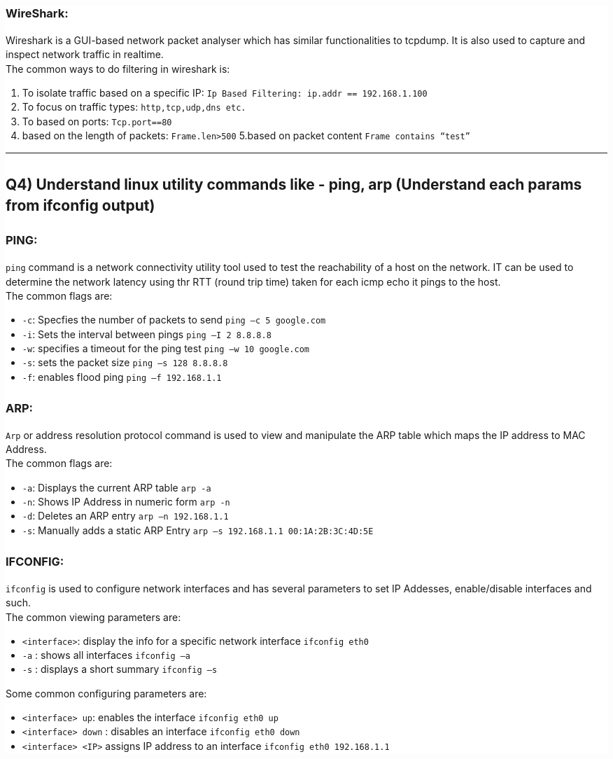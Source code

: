 ### WireShark:  
Wireshark is a GUI-based network packet analyser which has similar functionalities to tcpdump. It is also used to capture and inspect network traffic in realtime.  
The common ways to do filtering in wireshark is:  
1. To isolate traffic based on a specific IP:
`Ip Based Filtering: ip.addr == 192.168.1.100`
2. To focus on traffic types:
`http,tcp,udp,dns etc.`
3. To based on ports:
`Tcp.port==80`
4. based on the length of packets:
`Frame.len>500`
5.based on packet content
`Frame contains “test”`

---
## Q4) Understand linux utility commands like - ping, arp (Understand each params from ifconfig output)

### PING: 
`ping` command is a network connectivity utility tool used to test the reachability of a host on the network. IT can be used to determine the network latency using thr RTT (round trip time)  taken for each icmp echo it pings to the host.  
The common flags are:  
 - `-c`: Specfies the number of packets to send  `ping –c 5 google.com`
 - `-i`: Sets the interval between pings `ping –I 2 8.8.8.8`
 - `-w`: specifies a timeout for the ping test `ping –w 10 google.com`
 - `-s`: sets the packet size `ping –s 128 8.8.8.8`
 - `-f`: enables flood ping  `ping –f 192.168.1.1`
   
### ARP:
`Arp` or address resolution protocol command is used to view and manipulate the ARP table which maps the IP address to MAC Address.  
The common flags are:  
 - `-a`: Displays the current ARP table `arp -a`
 - `-n`: Shows IP Address in numeric form `arp -n`
 - `-d`: Deletes an ARP entry `arp –n 192.168.1.1`
 - `-s`: Manually adds a static ARP Entry `arp –s 192.168.1.1 00:1A:2B:3C:4D:5E`

### IFCONFIG: 
`ifconfig` is used to configure network interfaces and has several parameters to set IP Addesses, enable/disable interfaces and such.  
The common viewing parameters are:  
 - `<interface>`: display the info for a specific network interface `ifconfig eth0`
 - `-a` : shows all interfaces `ifconfig –a`
 - `-s` : displays a short summary `ifconfig –s`

   
Some common configuring parameters are:
 - `<interface> up`: enables the interface `ifconfig eth0 up`
 - `<interface> down` : disables an interface `ifconfig eth0 down`
 - `<interface> <IP>` assigns IP address to an interface `ifconfig eth0 192.168.1.1`
   